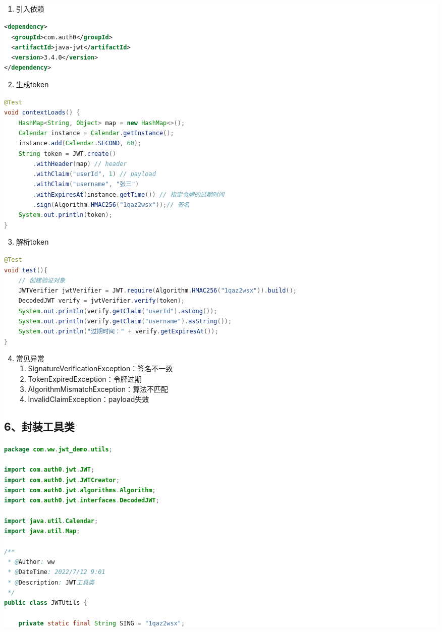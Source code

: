 1. 引入依赖
```xml
<dependency>
  <groupId>com.auth0</groupId>
  <artifactId>java-jwt</artifactId>
  <version>3.4.0</version>
</dependency>
```

2. 生成token
```java
@Test
void contextLoads() {
    HashMap<String, Object> map = new HashMap<>();
    Calendar instance = Calendar.getInstance();
    instance.add(Calendar.SECOND, 60);
    String token = JWT.create()
        .withHeader(map) // header
        .withClaim("userId", 1) // payload
        .withClaim("username", "张三")
        .withExpiresAt(instance.getTime()) // 指定令牌的过期时间
        .sign(Algorithm.HMAC256("1qaz2wsx"));// 签名
    System.out.println(token);
}
```

3. 解析token
```java
@Test
void test(){
    // 创建验证对象
    JWTVerifier jwtVerifier = JWT.require(Algorithm.HMAC256("1qaz2wsx")).build();
    DecodedJWT verify = jwtVerifier.verify(token);
    System.out.println(verify.getClaim("userId").asLong());
    System.out.println(verify.getClaim("username").asString());
    System.out.println("过期时间：" + verify.getExpiresAt());
}
```

4. 常见异常
   1. SignatureVerificationException：签名不一致
   2. TokenExpiredException：令牌过期
   3. AlgorithmMismatchException：算法不匹配
   4. InvalidClaimException：payload失效

## 6、封装工具类
```java
package com.ww.jwt_demo.utils;

import com.auth0.jwt.JWT;
import com.auth0.jwt.JWTCreator;
import com.auth0.jwt.algorithms.Algorithm;
import com.auth0.jwt.interfaces.DecodedJWT;

import java.util.Calendar;
import java.util.Map;

/**
 * @Author: ww
 * @DateTime: 2022/7/12 9:01
 * @Description: JWT工具类
 */
public class JWTUtils {

    private static final String SING = "1qaz2wsx";

```